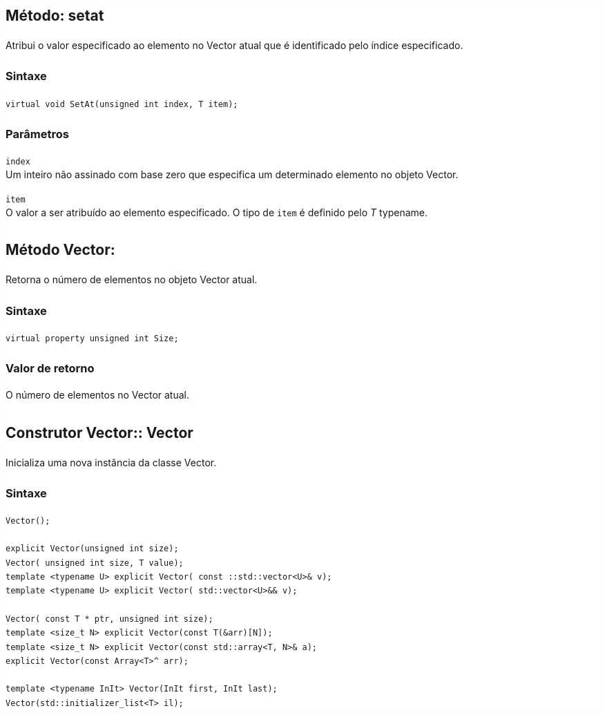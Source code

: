 

## <a name="setat"></a>Método: setat
Atribui o valor especificado ao elemento no Vector atual que é identificado pelo índice especificado.  
  
### <a name="syntax"></a>Sintaxe  
  
```    
virtual void SetAt(unsigned int index, T item);  
```  
  
### <a name="parameters"></a>Parâmetros  
 `index`  
 Um inteiro não assinado com base zero que especifica um determinado elemento no objeto Vector.  
  
 `item`  
 O valor a ser atribuído ao elemento especificado. O tipo de `item` é definido pelo *T* typename.  
  


## <a name="size"></a>Método Vector:
Retorna o número de elementos no objeto Vector atual.  
  
### <a name="syntax"></a>Sintaxe  
  
```    
virtual property unsigned int Size;  
```  
  
### <a name="return-value"></a>Valor de retorno  
 O número de elementos no Vector atual.  
  


## <a name="ctor"></a>Construtor Vector:: Vector
Inicializa uma nova instância da classe Vector.  
  
### <a name="syntax"></a>Sintaxe  
  
```  
Vector();  
  
explicit Vector(unsigned int size);  
Vector( unsigned int size, T value);    
template <typename U> explicit Vector( const ::std::vector<U>& v);    
template <typename U> explicit Vector( std::vector<U>&& v);    

Vector( const T * ptr, unsigned int size);    
template <size_t N> explicit Vector(const T(&arr)[N]);    
template <size_t N> explicit Vector(const std::array<T, N>& a);   
explicit Vector(const Array<T>^ arr);  
  
template <typename InIt> Vector(InIt first, InIt last);   
Vector(std::initializer_list<T> il);  
```  
  